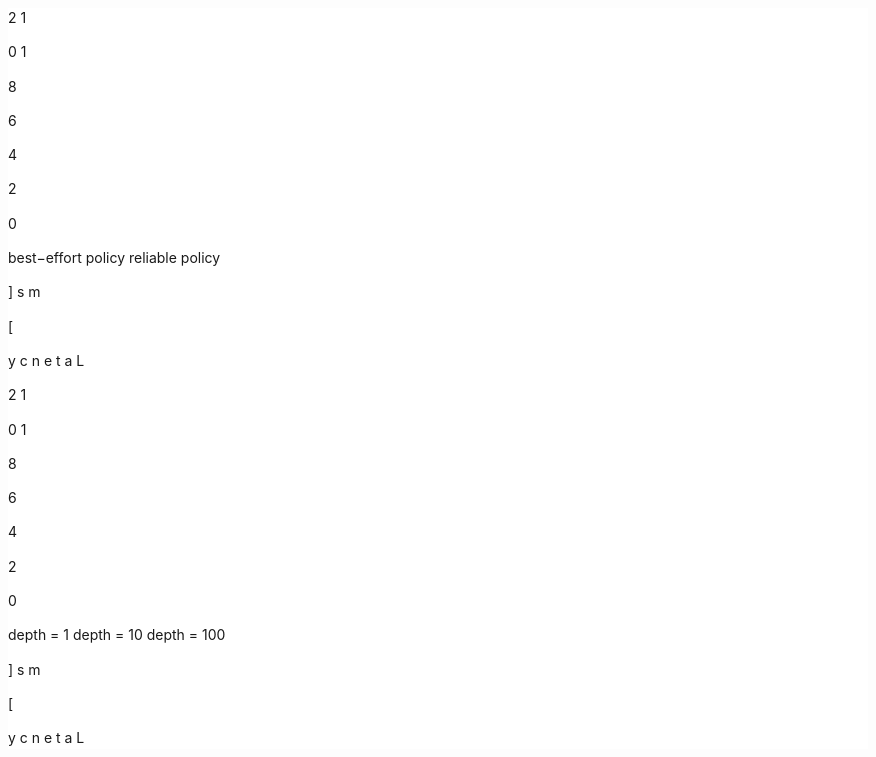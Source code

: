 2
1

0
1

8

6

4

2

0

best−effort policy
reliable policy

]
s
m

[

y
c
n
e
t
a
L

2
1

0
1

8

6

4

2

0

depth =   1
depth =  10
depth = 100

]
s
m

[

y
c
n
e
t
a
L
